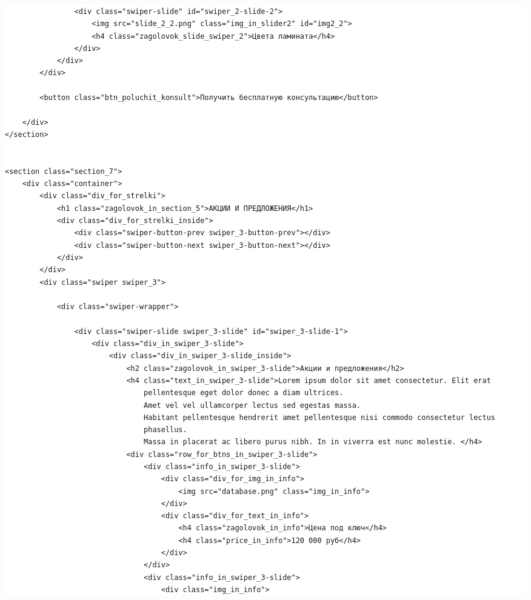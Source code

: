                     <div class="swiper-slide" id="swiper_2-slide-2">
                        <img src="slide_2_2.png" class="img_in_slider2" id="img2_2">
                        <h4 class="zagolovok_slide_swiper_2">Цвета ламината</h4>
                    </div>
                </div>
            </div>

            <button class="btn_poluchit_konsult">Получить бесплатную консультацию</button>

        </div>
    </section>


    <section class="section_7">
        <div class="container">
            <div class="div_for_strelki">
                <h1 class="zagolovok_in_section_5">АКЦИИ И ПРЕДЛОЖЕНИЯ</h1>
                <div class="div_for_strelki_inside">
                    <div class="swiper-button-prev swiper_3-button-prev"></div>
                    <div class="swiper-button-next swiper_3-button-next"></div>
                </div>
            </div>
            <div class="swiper swiper_3">

                <div class="swiper-wrapper">

                    <div class="swiper-slide swiper_3-slide" id="swiper_3-slide-1">
                        <div class="div_in_swiper_3-slide">
                            <div class="div_in_swiper_3-slide_inside">
                                <h2 class="zagolovok_in_swiper_3-slide">Акции и предложения</h2>
                                <h4 class="text_in_swiper_3-slide">Lorem ipsum dolor sit amet consectetur. Elit erat
                                    pellentesque eget dolor donec a diam ultrices.
                                    Amet vel vel ullamcorper lectus sed egestas massa.
                                    Habitant pellentesque hendrerit amet pellentesque nisi commodo consectetur lectus
                                    phasellus.
                                    Massa in placerat ac libero purus nibh. In in viverra est nunc molestie. </h4>
                                <div class="row_for_btns_in_swiper_3-slide">
                                    <div class="info_in_swiper_3-slide">
                                        <div class="div_for_img_in_info">
                                            <img src="database.png" class="img_in_info">
                                        </div>
                                        <div class="div_for_text_in_info">
                                            <h4 class="zagolovok_in_info">Цена под ключ</h4>
                                            <h4 class="price_in_info">120 000 руб</h4>
                                        </div>
                                    </div>
                                    <div class="info_in_swiper_3-slide">
                                        <div class="img_in_info">